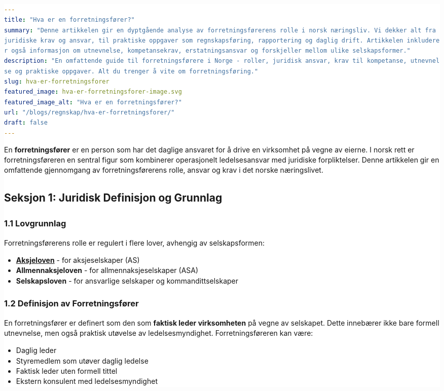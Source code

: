 ```yaml
---
title: "Hva er en forretningsfører?"
summary: "Denne artikkelen gir en dyptgående analyse av forretningsførerens rolle i norsk næringsliv. Vi dekker alt fra juridiske krav og ansvar, til praktiske oppgaver som regnskapsføring, rapportering og daglig drift. Artikkelen inkluderer også informasjon om utnevnelse, kompetansekrav, erstatningsansvar og forskjeller mellom ulike selskapsformer."
description: "En omfattende guide til forretningsførere i Norge - roller, juridisk ansvar, krav til kompetanse, utnevnelse og praktiske oppgaver. Alt du trenger å vite om forretningsføring."
slug: hva-er-forretningsforer
featured_image: hva-er-forretningsforer-image.svg
featured_image_alt: "Hva er en forretningsfører?"
url: "/blogs/regnskap/hva-er-forretningsforer/"
draft: false
---
```



En **forretningsfører** er en person som har det daglige ansvaret for å drive en virksomhet på vegne av eierne. I norsk rett er forretningsføreren en sentral figur som kombinerer operasjonelt ledelsesansvar med juridiske forpliktelser. Denne artikkelen gir en omfattende gjennomgang av forretningsførerens rolle, ansvar og krav i det norske næringslivet.

## Seksjon 1: Juridisk Definisjon og Grunnlag

### 1.1 Lovgrunnlag

Forretningsførerens rolle er regulert i flere lover, avhengig av selskapsformen:

* **[Aksjeloven](/blogs/regnskap/hva-er-aksjeloven "Hva er Aksjeloven? Komplett Guide til Norsk Aksjelovgivning")** - for aksjeselskaper (AS)
* **Allmennaksjeloven** - for allmennaksjeselskaper (ASA)
* **Selskapsloven** - for ansvarlige selskaper og kommandittselskaper

### 1.2 Definisjon av Forretningsfører

En forretningsfører er definert som den som **faktisk leder virksomheten** på vegne av selskapet. Dette innebærer ikke bare formell utnevnelse, men også praktisk utøvelse av ledelsesmyndighet. Forretningsføreren kan være:

* Daglig leder
* Styremedlem som utøver daglig ledelse
* Faktisk leder uten formell tittel
* Ekstern konsulent med ledelsesmyndighet
